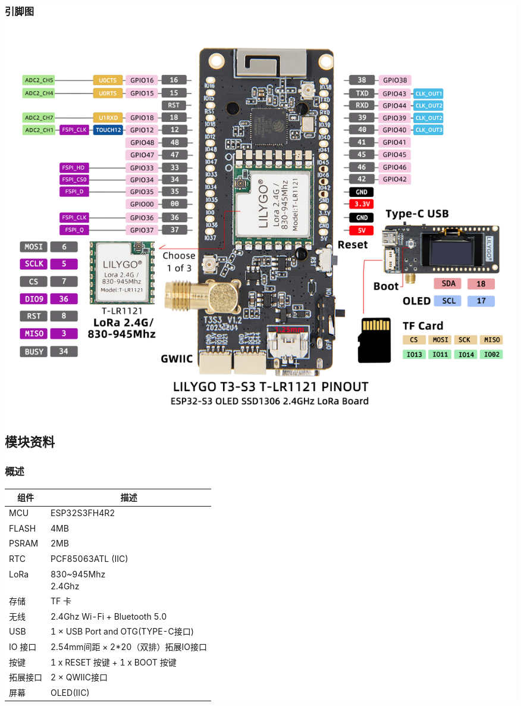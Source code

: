 ### 引脚图 

<img src="./assets/T3-S3-LR1121-3.jpg" alt="summary" width=100%>

## 模块资料
### 概述

| 组件 | 描述 |
| --- | --- |
| MCU | ESP32S3FH4R2
| FLASH| 4MB |
| PSRAM | 2MB|
| RTC | PCF85063ATL (IIC)|
| LoRa | 830~945Mhz<br>2.4Ghz |
| 存储 | TF 卡 |
| 无线 |2.4Ghz Wi-Fi + Bluetooth 5.0
| USB | 1 × USB Port and OTG(TYPE-C接口) |
| IO 接口 | 2.54mm间距 × 2*20（双排）拓展IO接口 |
| 按键 | 1 x RESET 按键 + 1 x BOOT 按键|
| 拓展接口| 2 × QWIIC接口 |
| 屏幕 | OLED(IIC)|